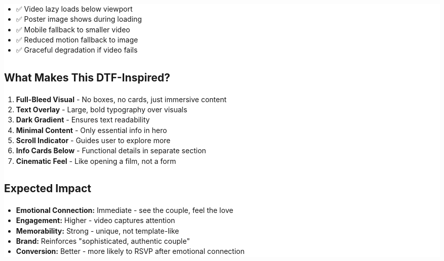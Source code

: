 - ✅ Video lazy loads below viewport
- ✅ Poster image shows during loading
- ✅ Mobile fallback to smaller video
- ✅ Reduced motion fallback to image
- ✅ Graceful degradation if video fails

## What Makes This DTF-Inspired?

1. **Full-Bleed Visual** - No boxes, no cards, just immersive content
2. **Text Overlay** - Large, bold typography over visuals
3. **Dark Gradient** - Ensures text readability
4. **Minimal Content** - Only essential info in hero
5. **Scroll Indicator** - Guides user to explore more
6. **Info Cards Below** - Functional details in separate section
7. **Cinematic Feel** - Like opening a film, not a form

## Expected Impact

- **Emotional Connection:** Immediate - see the couple, feel the love
- **Engagement:** Higher - video captures attention
- **Memorability:** Strong - unique, not template-like
- **Brand:** Reinforces "sophisticated, authentic couple"
- **Conversion:** Better - more likely to RSVP after emotional connection
